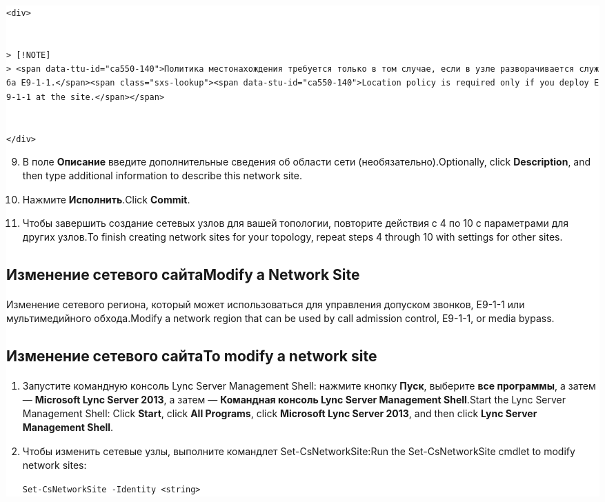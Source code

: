     <div>
    

    > [!NOTE]  
    > <span data-ttu-id="ca550-140">Политика местонахождения требуется только в том случае, если в узле разворачивается служба E9-1-1.</span><span class="sxs-lookup"><span data-stu-id="ca550-140">Location policy is required only if you deploy E9-1-1 at the site.</span></span>

    
    </div>

9.  <span data-ttu-id="ca550-141">В поле **Описание** введите дополнительные сведения об области сети (необязательно).</span><span class="sxs-lookup"><span data-stu-id="ca550-141">Optionally, click **Description**, and then type additional information to describe this network site.</span></span>

10. <span data-ttu-id="ca550-142">Нажмите **Исполнить**.</span><span class="sxs-lookup"><span data-stu-id="ca550-142">Click **Commit**.</span></span>

11. <span data-ttu-id="ca550-143">Чтобы завершить создание сетевых узлов для вашей топологии, повторите действия с 4 по 10 с параметрами для других узлов.</span><span class="sxs-lookup"><span data-stu-id="ca550-143">To finish creating network sites for your topology, repeat steps 4 through 10 with settings for other sites.</span></span>

</div>

</div>

<div>

## <a name="modify-a-network-site"></a><span data-ttu-id="ca550-144">Изменение сетевого сайта</span><span class="sxs-lookup"><span data-stu-id="ca550-144">Modify a Network Site</span></span>

<span data-ttu-id="ca550-145">Изменение сетевого региона, который может использоваться для управления допуском звонков, E9-1-1 или мультимедийного обхода.</span><span class="sxs-lookup"><span data-stu-id="ca550-145">Modify a network region that can be used by call admission control, E9-1-1, or media bypass.</span></span>

<div>

## <a name="to-modify-a-network-site"></a><span data-ttu-id="ca550-146">Изменение сетевого сайта</span><span class="sxs-lookup"><span data-stu-id="ca550-146">To modify a network site</span></span>

1.  <span data-ttu-id="ca550-147">Запустите командную консоль Lync Server Management Shell: нажмите кнопку **Пуск**, выберите **все программы**, а затем — **Microsoft Lync Server 2013**, а затем — **Командная консоль Lync Server Management Shell**.</span><span class="sxs-lookup"><span data-stu-id="ca550-147">Start the Lync Server Management Shell: Click **Start**, click **All Programs**, click **Microsoft Lync Server 2013**, and then click **Lync Server Management Shell**.</span></span>

2.  <span data-ttu-id="ca550-148">Чтобы изменить сетевые узлы, выполните командлет Set-CsNetworkSite:</span><span class="sxs-lookup"><span data-stu-id="ca550-148">Run the Set-CsNetworkSite cmdlet to modify network sites:</span></span>
    
        Set-CsNetworkSite -Identity <string>
    